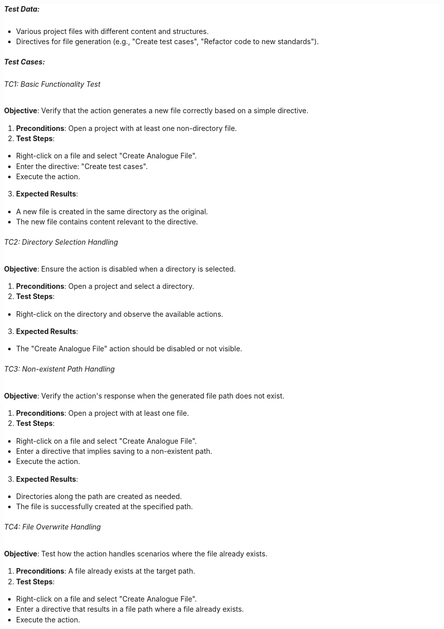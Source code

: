 ##### Test Data:

- Various project files with different content and structures.
- Directives for file generation (e.g., "Create test cases", "Refactor code to new standards").

##### Test Cases:

###### TC1: Basic Functionality Test

**Objective**: Verify that the action generates a new file correctly based on a simple directive.

1. **Preconditions**: Open a project with at least one non-directory file.
2. **Test Steps**:

- Right-click on a file and select "Create Analogue File".
- Enter the directive: "Create test cases".
- Execute the action.

3. **Expected Results**:

- A new file is created in the same directory as the original.
- The new file contains content relevant to the directive.

###### TC2: Directory Selection Handling

**Objective**: Ensure the action is disabled when a directory is selected.

1. **Preconditions**: Open a project and select a directory.
2. **Test Steps**:

- Right-click on the directory and observe the available actions.

3. **Expected Results**:

- The "Create Analogue File" action should be disabled or not visible.

###### TC3: Non-existent Path Handling

**Objective**: Verify the action's response when the generated file path does not exist.

1. **Preconditions**: Open a project with at least one file.
2. **Test Steps**:

- Right-click on a file and select "Create Analogue File".
- Enter a directive that implies saving to a non-existent path.
- Execute the action.

3. **Expected Results**:

- Directories along the path are created as needed.
- The file is successfully created at the specified path.

###### TC4: File Overwrite Handling

**Objective**: Test how the action handles scenarios where the file already exists.

1. **Preconditions**: A file already exists at the target path.
2. **Test Steps**:

- Right-click on a file and select "Create Analogue File".
- Enter a directive that results in a file path where a file already exists.
- Execute the action.
